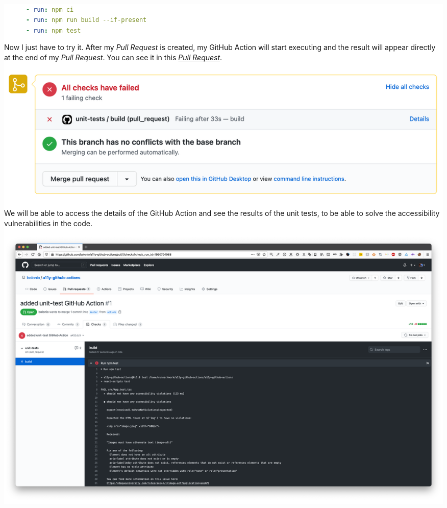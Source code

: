 ```yaml:title=.github/workflows/unit-tests.yaml
      - run: npm ci
      - run: npm run build --if-present
      - run: npm test
```

Now I just have to try it. After my _Pull Request_ is created, my GitHub Action will start executing and the result will appear directly at the end of my _Pull Request_.
You can see it in this [_Pull Request_](https://github.com/bolonio/a11y-github-actions/pull/1).

![A screenshot of the GitHub Actions that are executed in a Pull Request on GitHub. It's shown how the GitHub Action for unit tests has failed due to accessibility vulnerabilities.](./GitHubAction1.png)

We will be able to access the details of the GitHub Action and see the results of the unit tests, to be able to solve the accessibility vulnerabilities in the code.

![A screenshot of the details of a GitHub Action running on a Pull Request on GitHub](./GitHubAction1.1.png)
